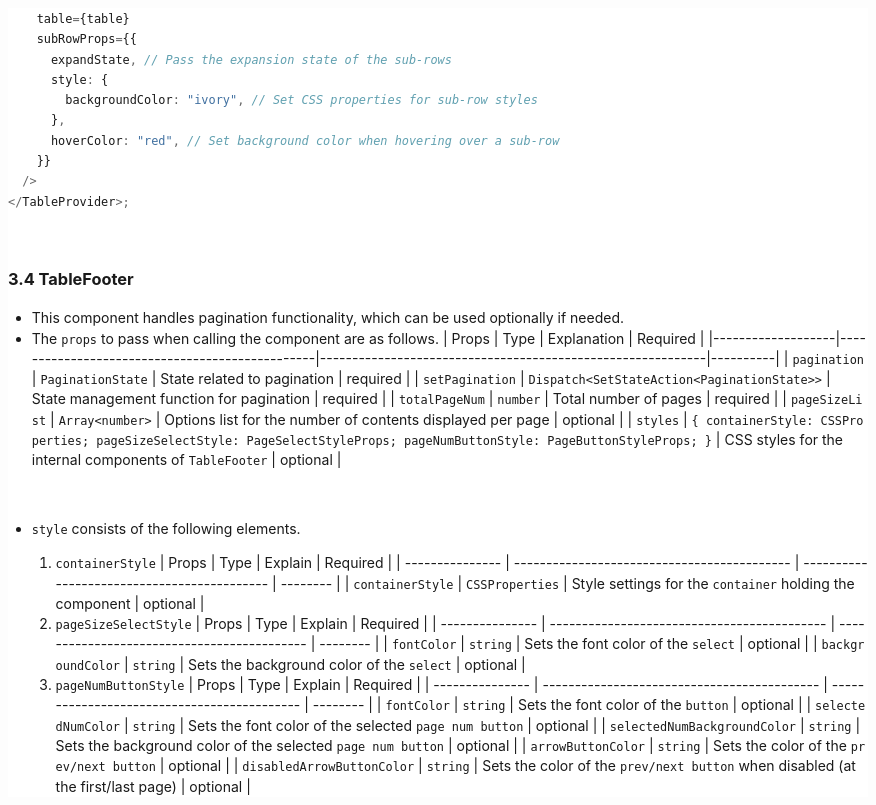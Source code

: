 ```typescript
    table={table}
    subRowProps={{
      expandState, // Pass the expansion state of the sub-rows
      style: {
        backgroundColor: "ivory", // Set CSS properties for sub-row styles
      },
      hoverColor: "red", // Set background color when hovering over a sub-row
    }}
  />
</TableProvider>;
```

<br/>

### 3.4 TableFooter

- This component handles pagination functionality, which can be used optionally if needed.
- The `props` to pass when calling the component are as follows.
  | Props | Type | Explanation | Required |
  |-------------------|------------------------------------------------|------------------------------------------------------------|----------|
  | `pagination` | `PaginationState` | State related to pagination | required |
  | `setPagination` | `Dispatch<SetStateAction<PaginationState>>` | State management function for pagination | required |
  | `totalPageNum` | `number` | Total number of pages | required |
  | `pageSizeList` | `Array<number>` | Options list for the number of contents displayed per page | optional |
  | `styles` | `{ containerStyle: CSSProperties; pageSizeSelectStyle: PageSelectStyleProps; pageNumButtonStyle: PageButtonStyleProps; }` | CSS styles for the internal components of `TableFooter` | optional |

<br/>

- `style` consists of the following elements.
  <br/>

  1. `containerStyle`
     | Props | Type | Explain | Required |
     | --------------- | ------------------------------------------- | ------------------------------------------- | -------- |
     | `containerStyle` | `CSSProperties` | Style settings for the `container` holding the component | optional |
  2. `pageSizeSelectStyle`
     | Props | Type | Explain | Required |
     | --------------- | ------------------------------------------- | ------------------------------------------- | -------- |
     | `fontColor` | `string` | Sets the font color of the `select` | optional |
     | `backgroundColor` | `string` | Sets the background color of the `select` | optional |
  3. `pageNumButtonStyle`
     | Props | Type | Explain | Required |
     | --------------- | ------------------------------------------- | ------------------------------------------- | -------- |
     | `fontColor` | `string` | Sets the font color of the `button` | optional |
     | `selectedNumColor` | `string` | Sets the font color of the selected `page num button` | optional |
     | `selectedNumBackgroundColor` | `string` | Sets the background color of the selected `page num button` | optional |
     | `arrowButtonColor` | `string` | Sets the color of the `prev/next button` | optional |
     | `disabledArrowButtonColor` | `string` | Sets the color of the `prev/next button` when disabled (at the first/last page) | optional |
